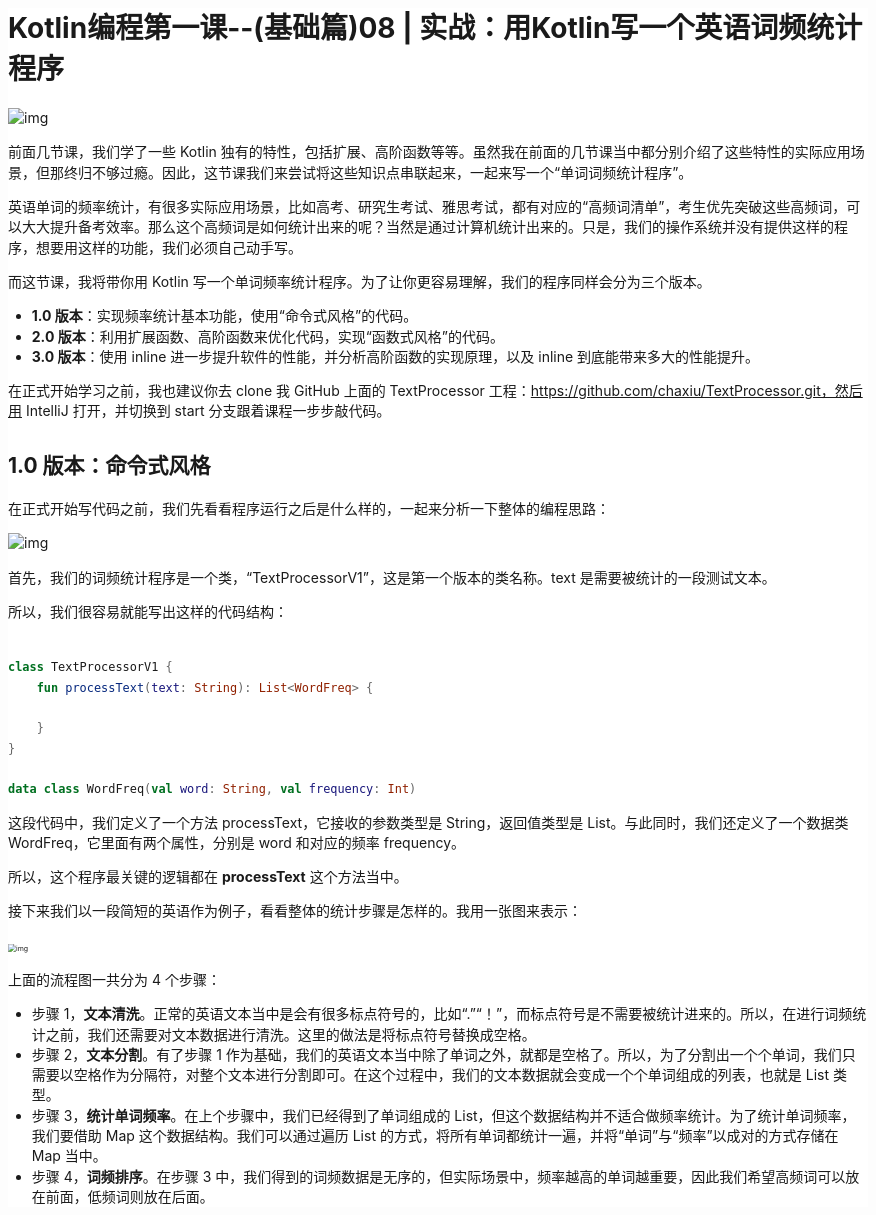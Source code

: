

# Kotlin编程第一课--(基础篇)08 | 实战：用Kotlin写一个英语词频统计程序

![img](https://static001.geekbang.org/resource/image/d7/f1/d79a634178bd8f34e54cyya7cfd8c8f1.jpg)

前面几节课，我们学了一些 Kotlin 独有的特性，包括扩展、高阶函数等等。虽然我在前面的几节课当中都分别介绍了这些特性的实际应用场景，但那终归不够过瘾。因此，这节课我们来尝试将这些知识点串联起来，一起来写一个“单词词频统计程序”。

英语单词的频率统计，有很多实际应用场景，比如高考、研究生考试、雅思考试，都有对应的“高频词清单”，考生优先突破这些高频词，可以大大提升备考效率。那么这个高频词是如何统计出来的呢？当然是通过计算机统计出来的。只是，我们的操作系统并没有提供这样的程序，想要用这样的功能，我们必须自己动手写。

而这节课，我将带你用 Kotlin 写一个单词频率统计程序。为了让你更容易理解，我们的程序同样会分为三个版本。

* **1.0 版本**：实现频率统计基本功能，使用“命令式风格”的代码。
* **2.0 版本**：利用扩展函数、高阶函数来优化代码，实现“函数式风格”的代码。
* **3.0 版本**：使用 inline 进一步提升软件的性能，并分析高阶函数的实现原理，以及 inline 到底能带来多大的性能提升。

在正式开始学习之前，我也建议你去 clone 我 GitHub 上面的 TextProcessor 工程：https://github.com/chaxiu/TextProcessor.git，然后用 IntelliJ 打开，并切换到 start 分支跟着课程一步步敲代码。

## 1.0 版本：命令式风格

在正式开始写代码之前，我们先看看程序运行之后是什么样的，一起来分析一下整体的编程思路：

![img](https://static001.geekbang.org/resource/image/57/66/5757bb50b199c4e3faafd8ba8791e866.gif?wh=2182x1362)

首先，我们的词频统计程序是一个类，“TextProcessorV1”，这是第一个版本的类名称。text 是需要被统计的一段测试文本。

所以，我们很容易就能写出这样的代码结构：

```kotlin

class TextProcessorV1 {
    fun processText(text: String): List<WordFreq> {

    }
}

data class WordFreq(val word: String, val frequency: Int)
```

这段代码中，我们定义了一个方法 processText，它接收的参数类型是 String，返回值类型是 List。与此同时，我们还定义了一个数据类 WordFreq，它里面有两个属性，分别是 word 和对应的频率 frequency。

所以，这个程序最关键的逻辑都在 **processText** 这个方法当中。

接下来我们以一段简短的英语作为例子，看看整体的统计步骤是怎样的。我用一张图来表示：

<img src="https://static001.geekbang.org/resource/image/95/0c/950672a2d7629a47b313aa77636afd0c.jpg?wh=900x1212" alt="img" style="zoom:50%;" />

上面的流程图一共分为 4 个步骤：

* 步骤 1，**文本清洗**。正常的英语文本当中是会有很多标点符号的，比如“.”“！”，而标点符号是不需要被统计进来的。所以，在进行词频统计之前，我们还需要对文本数据进行清洗。这里的做法是将标点符号替换成空格。
* 步骤 2，**文本分割**。有了步骤 1 作为基础，我们的英语文本当中除了单词之外，就都是空格了。所以，为了分割出一个个单词，我们只需要以空格作为分隔符，对整个文本进行分割即可。在这个过程中，我们的文本数据就会变成一个个单词组成的列表，也就是 List 类型。
* 步骤 3，**统计单词频率**。在上个步骤中，我们已经得到了单词组成的 List，但这个数据结构并不适合做频率统计。为了统计单词频率，我们要借助 Map 这个数据结构。我们可以通过遍历 List 的方式，将所有单词都统计一遍，并将“单词”与“频率”以成对的方式存储在 Map 当中。
* 步骤 4，**词频排序**。在步骤 3 中，我们得到的词频数据是无序的，但实际场景中，频率越高的单词越重要，因此我们希望高频词可以放在前面，低频词则放在后面。

